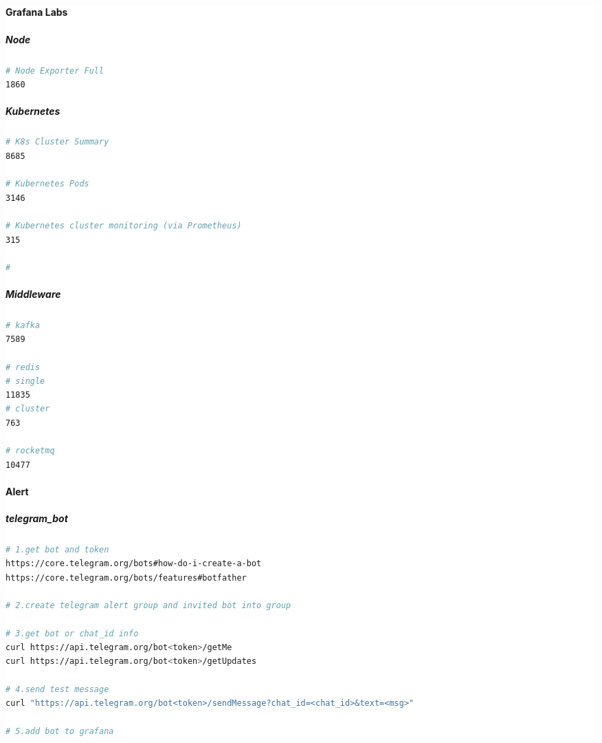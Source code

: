 
#### Grafana Labs
##### Node 
```bash
# Node Exporter Full
1860

```

##### Kubernetes
```bash
# K8s Cluster Summary
8685

# Kubernetes Pods
3146

# Kubernetes cluster monitoring (via Prometheus)
315

# 
```

##### Middleware
```bash
# kafka
7589

# redis
# single
11835
# cluster
763

# rocketmq
10477

```


#### Alert
##### telegram_bot
```bash
# 1.get bot and token
https://core.telegram.org/bots#how-do-i-create-a-bot
https://core.telegram.org/bots/features#botfather

# 2.create telegram alert group and invited bot into group

# 3.get bot or chat_id info
curl https://api.telegram.org/bot<token>/getMe
curl https://api.telegram.org/bot<token>/getUpdates

# 4.send test message
curl "https://api.telegram.org/bot<token>/sendMessage?chat_id=<chat_id>&text=<msg>"

# 5.add bot to grafana

```
